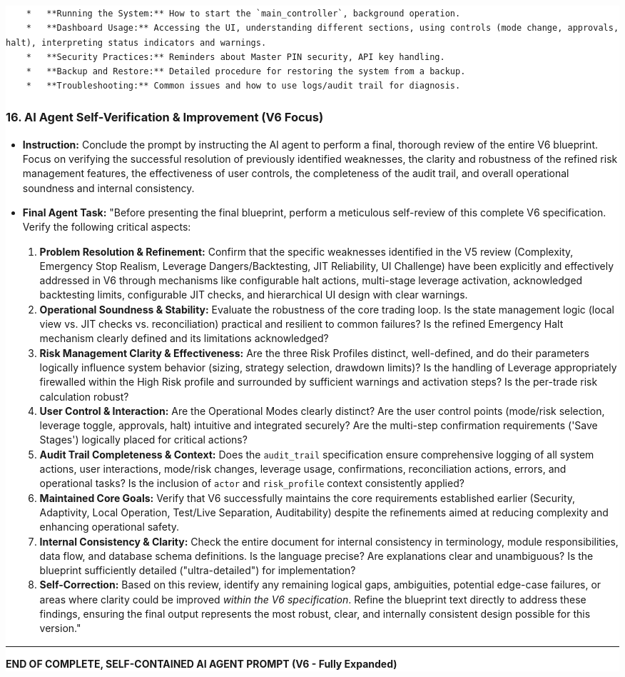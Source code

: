         *   **Running the System:** How to start the `main_controller`, background operation.
        *   **Dashboard Usage:** Accessing the UI, understanding different sections, using controls (mode change, approvals, halt), interpreting status indicators and warnings.
        *   **Security Practices:** Reminders about Master PIN security, API key handling.
        *   **Backup and Restore:** Detailed procedure for restoring the system from a backup.
        *   **Troubleshooting:** Common issues and how to use logs/audit trail for diagnosis.

### **16. AI Agent Self-Verification & Improvement (V6 Focus)**

*   **Instruction:** Conclude the prompt by instructing the AI agent to perform a final, thorough review of the entire V6 blueprint. Focus on verifying the successful resolution of previously identified weaknesses, the clarity and robustness of the refined risk management features, the effectiveness of user controls, the completeness of the audit trail, and overall operational soundness and internal consistency.

*   **Final Agent Task:** "Before presenting the final blueprint, perform a meticulous self-review of this complete V6 specification. Verify the following critical aspects:
    1.  **Problem Resolution & Refinement:** Confirm that the specific weaknesses identified in the V5 review (Complexity, Emergency Stop Realism, Leverage Dangers/Backtesting, JIT Reliability, UI Challenge) have been explicitly and effectively addressed in V6 through mechanisms like configurable halt actions, multi-stage leverage activation, acknowledged backtesting limits, configurable JIT checks, and hierarchical UI design with clear warnings.
    2.  **Operational Soundness & Stability:** Evaluate the robustness of the core trading loop. Is the state management logic (local view vs. JIT checks vs. reconciliation) practical and resilient to common failures? Is the refined Emergency Halt mechanism clearly defined and its limitations acknowledged?
    3.  **Risk Management Clarity & Effectiveness:** Are the three Risk Profiles distinct, well-defined, and do their parameters logically influence system behavior (sizing, strategy selection, drawdown limits)? Is the handling of Leverage appropriately firewalled within the High Risk profile and surrounded by sufficient warnings and activation steps? Is the per-trade risk calculation robust?
    4.  **User Control & Interaction:** Are the Operational Modes clearly distinct? Are the user control points (mode/risk selection, leverage toggle, approvals, halt) intuitive and integrated securely? Are the multi-step confirmation requirements ('Save Stages') logically placed for critical actions?
    5.  **Audit Trail Completeness & Context:** Does the `audit_trail` specification ensure comprehensive logging of all system actions, user interactions, mode/risk changes, leverage usage, confirmations, reconciliation actions, errors, and operational tasks? Is the inclusion of `actor` and `risk_profile` context consistently applied?
    6.  **Maintained Core Goals:** Verify that V6 successfully maintains the core requirements established earlier (Security, Adaptivity, Local Operation, Test/Live Separation, Auditability) despite the refinements aimed at reducing complexity and enhancing operational safety.
    7.  **Internal Consistency & Clarity:** Check the entire document for internal consistency in terminology, module responsibilities, data flow, and database schema definitions. Is the language precise? Are explanations clear and unambiguous? Is the blueprint sufficiently detailed ("ultra-detailed") for implementation?
    8.  **Self-Correction:** Based on this review, identify any remaining logical gaps, ambiguities, potential edge-case failures, or areas where clarity could be improved *within the V6 specification*. Refine the blueprint text directly to address these findings, ensuring the final output represents the most robust, clear, and internally consistent design possible for this version."

---

**END OF COMPLETE, SELF-CONTAINED AI AGENT PROMPT (V6 - Fully Expanded)**